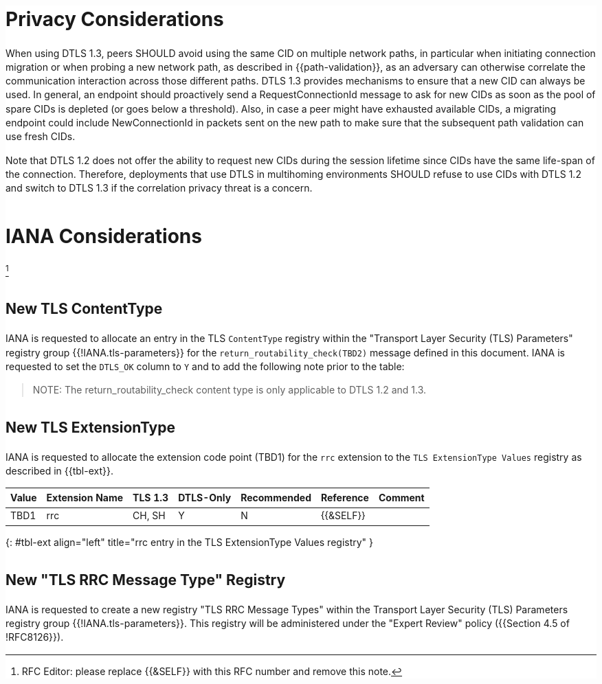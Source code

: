 # Privacy Considerations

When using DTLS 1.3, peers SHOULD avoid using the same CID on multiple network
paths, in particular when initiating connection migration or when probing a new
network path, as described in {{path-validation}}, as an adversary can otherwise
correlate the communication interaction across those different paths.  DTLS 1.3
provides mechanisms to ensure that a new CID can always be used.  In
general, an endpoint should proactively send a RequestConnectionId message to ask for new
CIDs as soon as the pool of spare CIDs is depleted (or goes below a threshold).
Also, in case a peer might have exhausted available CIDs, a migrating endpoint
could include NewConnectionId in packets sent on the new path to make sure that
the subsequent path validation can use fresh CIDs.

Note that DTLS 1.2 does not offer the ability to request new CIDs during the session lifetime since CIDs have the same life-span
of the connection.  Therefore, deployments that use DTLS in multihoming
environments SHOULD refuse to use CIDs with DTLS 1.2
and switch to DTLS 1.3 if the correlation privacy threat is a concern.

# IANA Considerations

[^to-be-removed]

## New TLS ContentType

IANA is requested to allocate an entry in the TLS `ContentType` registry within the "Transport Layer Security (TLS) Parameters" registry group {{!IANA.tls-parameters}} for the `return_routability_check(TBD2)` message defined in this document.
IANA is requested to set the `DTLS_OK` column to `Y` and to add the following note prior to the table:

> NOTE: The return_routability_check content type is only
> applicable to DTLS 1.2 and 1.3.

## New TLS ExtensionType

IANA is requested to allocate the extension code point (TBD1) for the `rrc`
extension to the `TLS ExtensionType Values` registry as described in
{{tbl-ext}}.

| Value | Extension Name | TLS 1.3 | DTLS-Only  | Recommended  | Reference | Comment |
| ----- | -------------- | ------- | ---------- | ------------ | --------- | ------- |
| TBD1  | rrc            | CH, SH  | Y          | N            | {{&SELF}} |         |
{: #tbl-ext align="left"
   title="rrc entry in the TLS ExtensionType Values registry" }

## New "TLS RRC Message Type" Registry

IANA is requested to create a new registry "TLS RRC Message Types" within the Transport Layer Security (TLS) Parameters registry group {{!IANA.tls-parameters}}.
This registry will be administered under the "Expert Review" policy ({{Section 4.5 of !RFC8126}}).


[^rfced-remove]: RFC Editor: please remove this section before publishing as an RFC.
[^to-be-removed]: RFC Editor: please replace {{&SELF}} with this RFC number and remove this note.